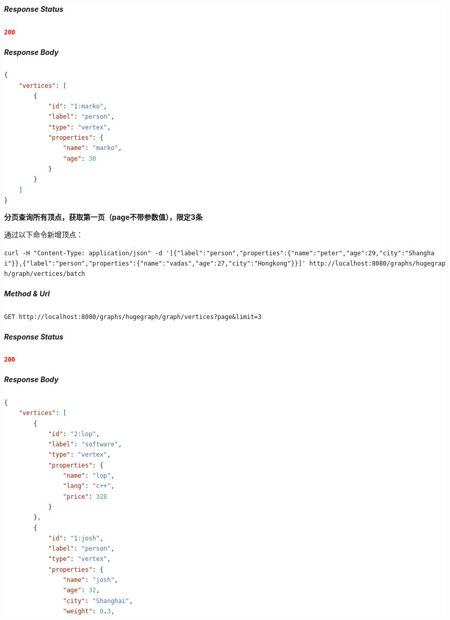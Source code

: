 ##### Response Status

```json
200
```

##### Response Body

```json
{
    "vertices": [
        {
            "id": "1:marko",
            "label": "person",
            "type": "vertex",
            "properties": {
                "name": "marko",
                "age": 30
            }
        }
    ]
}
```

**分页查询所有顶点，获取第一页（page不带参数值），限定3条**

通过以下命令新增顶点：

```shell
curl -H "Content-Type: application/json" -d '[{"label":"person","properties":{"name":"peter","age":29,"city":"Shanghai"}},{"label":"person","properties":{"name":"vadas","age":27,"city":"Hongkong"}}]' http://localhost:8080/graphs/hugegraph/graph/vertices/batch
```

##### Method & Url

```
GET http://localhost:8080/graphs/hugegraph/graph/vertices?page&limit=3
```

##### Response Status

```json
200
```

##### Response Body

```json
{
    "vertices": [
        {
            "id": "2:lop",
            "label": "software",
            "type": "vertex",
            "properties": {
                "name": "lop",
                "lang": "c++",
                "price": 328
            }
        },
        {
            "id": "1:josh",
            "label": "person",
            "type": "vertex",
            "properties": {
                "name": "josh",
                "age": 32,
                "city": "Shanghai",
                "weight": 0.3,
```